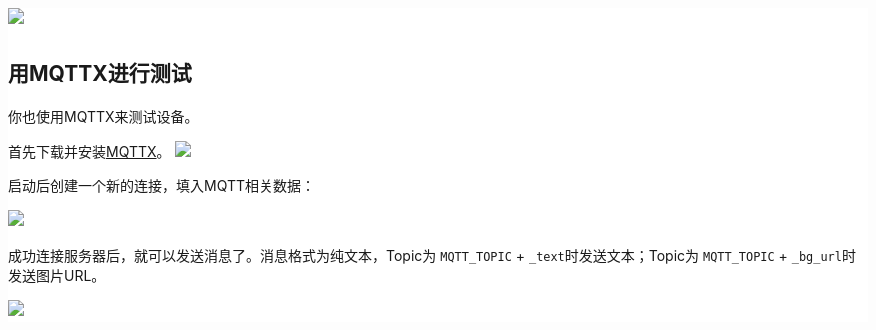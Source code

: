 ![](image/20220422014021.png)  


## 用MQTTX进行测试

你也使用MQTTX来测试设备。

首先下载并安装[MQTTX](https://mqttx.app/zh)。
![](image/2022-03-24-22-40-14.png)

启动后创建一个新的连接，填入MQTT相关数据：

![](image/2022-03-24-22-41-19.png)


成功连接服务器后，就可以发送消息了。消息格式为纯文本，Topic为 `MQTT_TOPIC` + `_text`时发送文本；Topic为 `MQTT_TOPIC` + `_bg_url`时发送图片URL。

![](image/2022-03-24-22-44-00.png)


